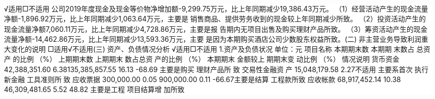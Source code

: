 √适用□不适用
公司2019年度现金及现金等价物净增加额-9,299.75万元，比上年同期减少19,386.43万元。
（1）经营活动产生的现金流量净额-1,896.92万元，比上年同期减少1,063.64万元，主要是
销售商品、提供劳务收到的现金较上年同期减少所致。
（2）投资活动产生的现金流量净额7,060.11万元，比上年同期减少4,728.86万元，主要是报
告期内无项目出售及购买理财产品所致。
（3）筹资活动产生的现金流量净额-14,462.86万元，比上年同期减少13,593.36万元，主要
是因为本期购买酒店公司少数股东权益所致。(二)
非主营业务导致利润重大变化的说明
□适用√不适用(三)
资产、负债情况分析
√适用□不适用
1.资产及负债状况
单位：元
项目名称
本期期末数
本期期
末数占
总资产
的比例
（%）
上期期末数
上期期末
数占总资
产的比例
（%）
本期期末
金额较上
期期末变
动比例
（%）
情况说明
货币资金
42,388,351.60
6.38135,385,857.55
16.13
-68.69
主要是购买
理财产品所
致
交易性金融资
产
15,048,179.58
2.27不适用
主要系首次
执行新金融
工具准则所
致
应收票据
300,000.00
0.05
900,000.00
0.11
-66.67主要是结算
工程款所致
应收帐款
68,917,452.14
10.38
46,309,481.65
5.52
48.82
主要是工程
项目结算增
加所致